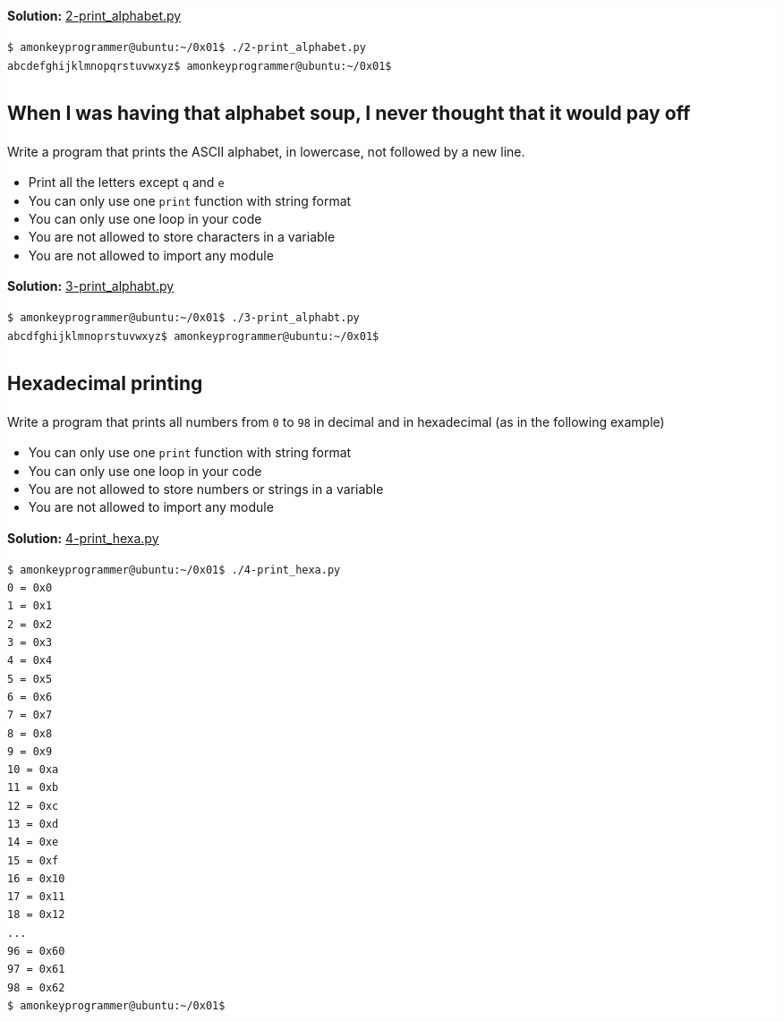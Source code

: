 **Solution:** [2-print_alphabet.py](https://github.com/monoprosito/holbertonschool-higher_level_programming/blob/master/0x01-python-if_else_loops_functions/2-print_alphabet.py)

```
$ amonkeyprogrammer@ubuntu:~/0x01$ ./2-print_alphabet.py
abcdefghijklmnopqrstuvwxyz$ amonkeyprogrammer@ubuntu:~/0x01$
```

## When I was having that alphabet soup, I never thought that it would pay off

Write a program that prints the ASCII alphabet, in lowercase, not followed by a new line.

* Print all the letters except `q` and `e`
* You can only use one `print` function with string format
* You can only use one loop in your code
* You are not allowed to store characters in a variable
* You are not allowed to import any module

**Solution:** [3-print_alphabt.py](https://github.com/monoprosito/holbertonschool-higher_level_programming/blob/master/0x01-python-if_else_loops_functions/3-print_alphabt.py)

```
$ amonkeyprogrammer@ubuntu:~/0x01$ ./3-print_alphabt.py
abcdfghijklmnoprstuvwxyz$ amonkeyprogrammer@ubuntu:~/0x01$
```

## Hexadecimal printing

Write a program that prints all numbers from `0` to `98` in decimal and in hexadecimal (as in the following example)

* You can only use one `print` function with string format
* You can only use one loop in your code
* You are not allowed to store numbers or strings in a variable
* You are not allowed to import any module

**Solution:** [4-print_hexa.py](https://github.com/monoprosito/holbertonschool-higher_level_programming/blob/master/0x01-python-if_else_loops_functions/4-print_hexa.py)

```
$ amonkeyprogrammer@ubuntu:~/0x01$ ./4-print_hexa.py
0 = 0x0
1 = 0x1
2 = 0x2
3 = 0x3
4 = 0x4
5 = 0x5
6 = 0x6
7 = 0x7
8 = 0x8
9 = 0x9
10 = 0xa
11 = 0xb
12 = 0xc
13 = 0xd
14 = 0xe
15 = 0xf
16 = 0x10
17 = 0x11
18 = 0x12
...
96 = 0x60
97 = 0x61
98 = 0x62
$ amonkeyprogrammer@ubuntu:~/0x01$
```
